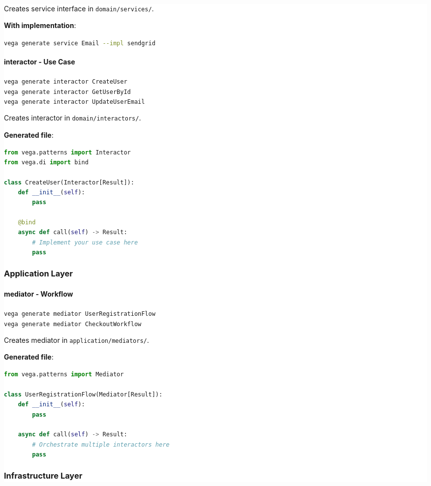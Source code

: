 Creates service interface in `domain/services/`.

**With implementation**:
```bash
vega generate service Email --impl sendgrid
```

#### interactor - Use Case

```bash
vega generate interactor CreateUser
vega generate interactor GetUserById
vega generate interactor UpdateUserEmail
```

Creates interactor in `domain/interactors/`.

**Generated file**:
```python
from vega.patterns import Interactor
from vega.di import bind

class CreateUser(Interactor[Result]):
    def __init__(self):
        pass

    @bind
    async def call(self) -> Result:
        # Implement your use case here
        pass
```

### Application Layer

#### mediator - Workflow

```bash
vega generate mediator UserRegistrationFlow
vega generate mediator CheckoutWorkflow
```

Creates mediator in `application/mediators/`.

**Generated file**:
```python
from vega.patterns import Mediator

class UserRegistrationFlow(Mediator[Result]):
    def __init__(self):
        pass

    async def call(self) -> Result:
        # Orchestrate multiple interactors here
        pass
```

### Infrastructure Layer
